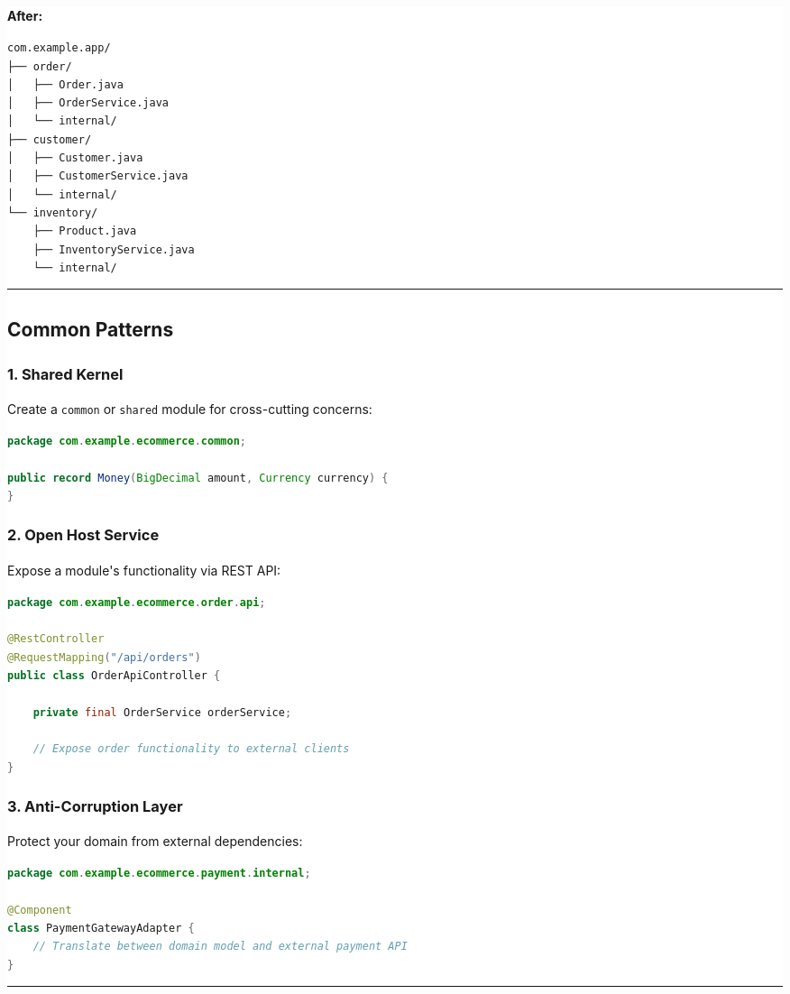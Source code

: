**After:**
```
com.example.app/
├── order/
│   ├── Order.java
│   ├── OrderService.java
│   └── internal/
├── customer/
│   ├── Customer.java
│   ├── CustomerService.java
│   └── internal/
└── inventory/
    ├── Product.java
    ├── InventoryService.java
    └── internal/
```

---

## Common Patterns

### 1. Shared Kernel

Create a `common` or `shared` module for cross-cutting concerns:

```java
package com.example.ecommerce.common;

public record Money(BigDecimal amount, Currency currency) {
}
```

### 2. Open Host Service

Expose a module's functionality via REST API:

```java
package com.example.ecommerce.order.api;

@RestController
@RequestMapping("/api/orders")
public class OrderApiController {

    private final OrderService orderService;

    // Expose order functionality to external clients
}
```

### 3. Anti-Corruption Layer

Protect your domain from external dependencies:

```java
package com.example.ecommerce.payment.internal;

@Component
class PaymentGatewayAdapter {
    // Translate between domain model and external payment API
}
```

---